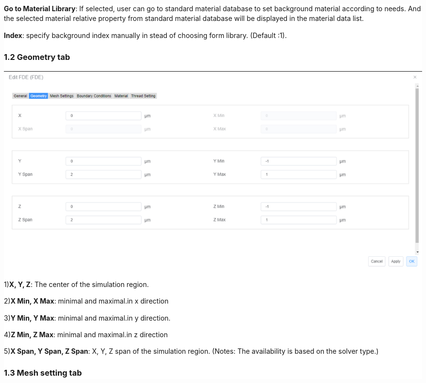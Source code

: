 **Go to Material Library**: If selected, user can go to standard material database to set background material according to needs. And the selected material relative property from standard material database will be displayed in the material data list.

**Index**: specify background index manually in stead of choosing form library. (Default :1).


### 1.2 Geometry tab

|!['fde1'](../../../static/img/tutorial/simulation/FDE/3.png)|
| :------------------------------------------------------------: |

1)**X, Y, Z**: The center of the simulation region.

2)**X Min, X Max**: minimal and maximal.in x direction

3)**Y Min, Y Max**: minimal and maximal.in y direction.

4)**Z Min, Z Max**: minimal and maximal.in z direction

5)**X Span, Y Span, Z Span**: X, Y, Z span of the simulation region.
(Notes: The availability is based on the solver type.)

### 1.3 Mesh setting tab
